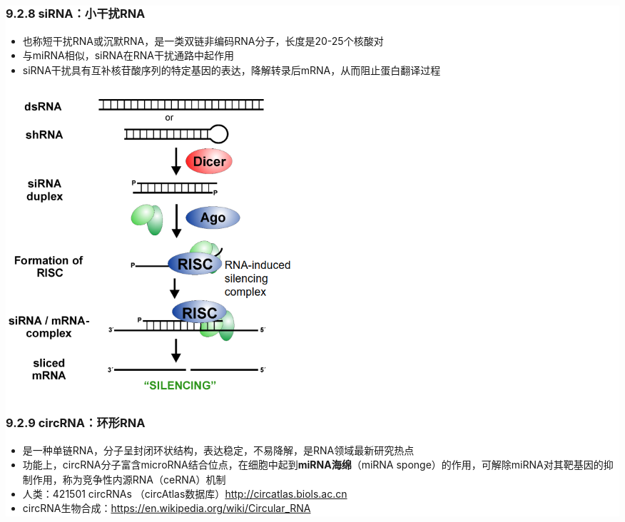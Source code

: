 ###  9.2.8 siRNA：小干扰RNA

- 也称短干扰RNA或沉默RNA，是一类双链非编码RNA分子，长度是20-25个核酸对
- 与miRNA相似，siRNA在RNA干扰通路中起作用
- siRNA干扰具有互补核苷酸序列的特定基因的表达，降解转录后mRNA，从而阻止蛋白翻译过程

<img src="img/image-20231125175641491.png" alt="image-20231125175641491" style="zoom:67%;" />

###  9.2.9 circRNA：环形RNA

- 是一种单链RNA，分子呈封闭环状结构，表达稳定，不易降解，是RNA领域最新研究热点
- 功能上，circRNA分子富含microRNA结合位点，在细胞中起到**miRNA海绵**（miRNA sponge）的作用，可解除miRNA对其靶基因的抑制作用，称为竞争性内源RNA（ceRNA）机制
- 人类：421501 circRNAs （circAtlas数据库）http://circatlas.biols.ac.cn
- circRNA生物合成：https://en.wikipedia.org/wiki/Circular_RNA
